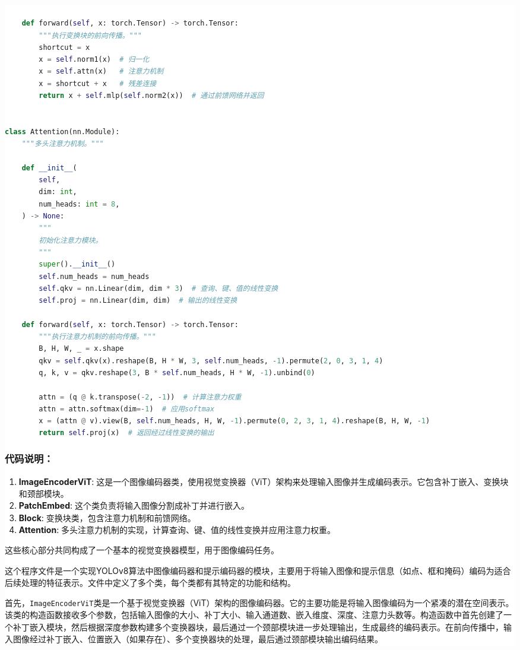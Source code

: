 ```python

    def forward(self, x: torch.Tensor) -> torch.Tensor:
        """执行变换块的前向传播。"""
        shortcut = x
        x = self.norm1(x)  # 归一化
        x = self.attn(x)   # 注意力机制
        x = shortcut + x   # 残差连接
        return x + self.mlp(self.norm2(x))  # 通过前馈网络并返回


class Attention(nn.Module):
    """多头注意力机制。"""

    def __init__(
        self,
        dim: int,
        num_heads: int = 8,
    ) -> None:
        """
        初始化注意力模块。
        """
        super().__init__()
        self.num_heads = num_heads
        self.qkv = nn.Linear(dim, dim * 3)  # 查询、键、值的线性变换
        self.proj = nn.Linear(dim, dim)  # 输出的线性变换

    def forward(self, x: torch.Tensor) -> torch.Tensor:
        """执行注意力机制的前向传播。"""
        B, H, W, _ = x.shape
        qkv = self.qkv(x).reshape(B, H * W, 3, self.num_heads, -1).permute(2, 0, 3, 1, 4)
        q, k, v = qkv.reshape(3, B * self.num_heads, H * W, -1).unbind(0)

        attn = (q @ k.transpose(-2, -1))  # 计算注意力权重
        attn = attn.softmax(dim=-1)  # 应用softmax
        x = (attn @ v).view(B, self.num_heads, H, W, -1).permute(0, 2, 3, 1, 4).reshape(B, H, W, -1)
        return self.proj(x)  # 返回经过线性变换的输出
```

### 代码说明：
1. **ImageEncoderViT**: 这是一个图像编码器类，使用视觉变换器（ViT）架构来处理输入图像并生成编码表示。它包含补丁嵌入、变换块和颈部模块。
2. **PatchEmbed**: 这个类负责将输入图像分割成补丁并进行嵌入。
3. **Block**: 变换块类，包含注意力机制和前馈网络。
4. **Attention**: 多头注意力机制的实现，计算查询、键、值的线性变换并应用注意力权重。

这些核心部分共同构成了一个基本的视觉变换器模型，用于图像编码任务。

这个程序文件是一个实现YOLOv8算法中图像编码器和提示编码器的模块，主要用于将输入图像和提示信息（如点、框和掩码）编码为适合后续处理的特征表示。文件中定义了多个类，每个类都有其特定的功能和结构。

首先，`ImageEncoderViT`类是一个基于视觉变换器（ViT）架构的图像编码器。它的主要功能是将输入图像编码为一个紧凑的潜在空间表示。该类的构造函数接收多个参数，包括输入图像的大小、补丁大小、输入通道数、嵌入维度、深度、注意力头数等。构造函数中首先创建了一个补丁嵌入模块，然后根据深度参数构建多个变换器块，最后通过一个颈部模块进一步处理输出，生成最终的编码表示。在前向传播中，输入图像经过补丁嵌入、位置嵌入（如果存在）、多个变换器块的处理，最后通过颈部模块输出编码结果。
